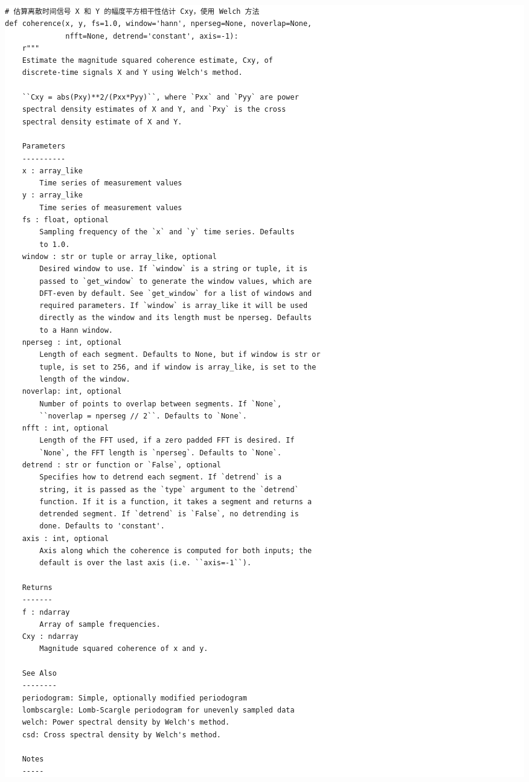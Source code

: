 ```
# 估算离散时间信号 X 和 Y 的幅度平方相干性估计 Cxy，使用 Welch 方法
def coherence(x, y, fs=1.0, window='hann', nperseg=None, noverlap=None,
              nfft=None, detrend='constant', axis=-1):
    r"""
    Estimate the magnitude squared coherence estimate, Cxy, of
    discrete-time signals X and Y using Welch's method.

    ``Cxy = abs(Pxy)**2/(Pxx*Pyy)``, where `Pxx` and `Pyy` are power
    spectral density estimates of X and Y, and `Pxy` is the cross
    spectral density estimate of X and Y.

    Parameters
    ----------
    x : array_like
        Time series of measurement values
    y : array_like
        Time series of measurement values
    fs : float, optional
        Sampling frequency of the `x` and `y` time series. Defaults
        to 1.0.
    window : str or tuple or array_like, optional
        Desired window to use. If `window` is a string or tuple, it is
        passed to `get_window` to generate the window values, which are
        DFT-even by default. See `get_window` for a list of windows and
        required parameters. If `window` is array_like it will be used
        directly as the window and its length must be nperseg. Defaults
        to a Hann window.
    nperseg : int, optional
        Length of each segment. Defaults to None, but if window is str or
        tuple, is set to 256, and if window is array_like, is set to the
        length of the window.
    noverlap: int, optional
        Number of points to overlap between segments. If `None`,
        ``noverlap = nperseg // 2``. Defaults to `None`.
    nfft : int, optional
        Length of the FFT used, if a zero padded FFT is desired. If
        `None`, the FFT length is `nperseg`. Defaults to `None`.
    detrend : str or function or `False`, optional
        Specifies how to detrend each segment. If `detrend` is a
        string, it is passed as the `type` argument to the `detrend`
        function. If it is a function, it takes a segment and returns a
        detrended segment. If `detrend` is `False`, no detrending is
        done. Defaults to 'constant'.
    axis : int, optional
        Axis along which the coherence is computed for both inputs; the
        default is over the last axis (i.e. ``axis=-1``).

    Returns
    -------
    f : ndarray
        Array of sample frequencies.
    Cxy : ndarray
        Magnitude squared coherence of x and y.

    See Also
    --------
    periodogram: Simple, optionally modified periodogram
    lombscargle: Lomb-Scargle periodogram for unevenly sampled data
    welch: Power spectral density by Welch's method.
    csd: Cross spectral density by Welch's method.

    Notes
    -----
```